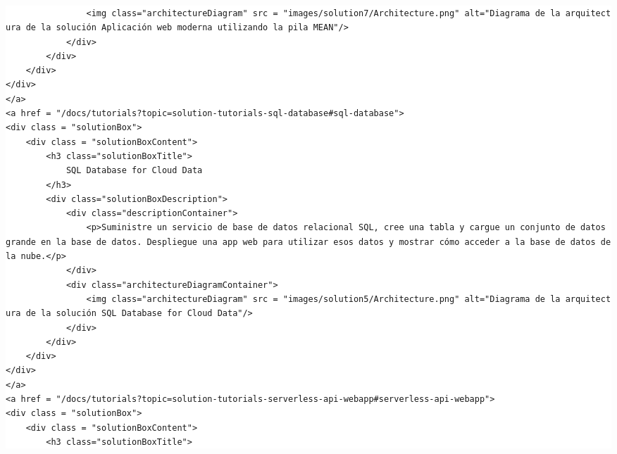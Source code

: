                     <img class="architectureDiagram" src = "images/solution7/Architecture.png" alt="Diagrama de la arquitectura de la solución Aplicación web moderna utilizando la pila MEAN"/>
                </div>
            </div>
        </div>
    </div>
    </a>
    <a href = "/docs/tutorials?topic=solution-tutorials-sql-database#sql-database">
    <div class = "solutionBox">
        <div class = "solutionBoxContent">
            <h3 class="solutionBoxTitle">
                SQL Database for Cloud Data
            </h3>
            <div class="solutionBoxDescription">
                <div class="descriptionContainer">
                    <p>Suministre un servicio de base de datos relacional SQL, cree una tabla y cargue un conjunto de datos grande en la base de datos. Despliegue una app web para utilizar esos datos y mostrar cómo acceder a la base de datos de la nube.</p>
                </div>
                <div class="architectureDiagramContainer">
                    <img class="architectureDiagram" src = "images/solution5/Architecture.png" alt="Diagrama de la arquitectura de la solución SQL Database for Cloud Data"/>
                </div>
            </div>
        </div>
    </div>
    </a>
    <a href = "/docs/tutorials?topic=solution-tutorials-serverless-api-webapp#serverless-api-webapp">
    <div class = "solutionBox">
        <div class = "solutionBoxContent">
            <h3 class="solutionBoxTitle">